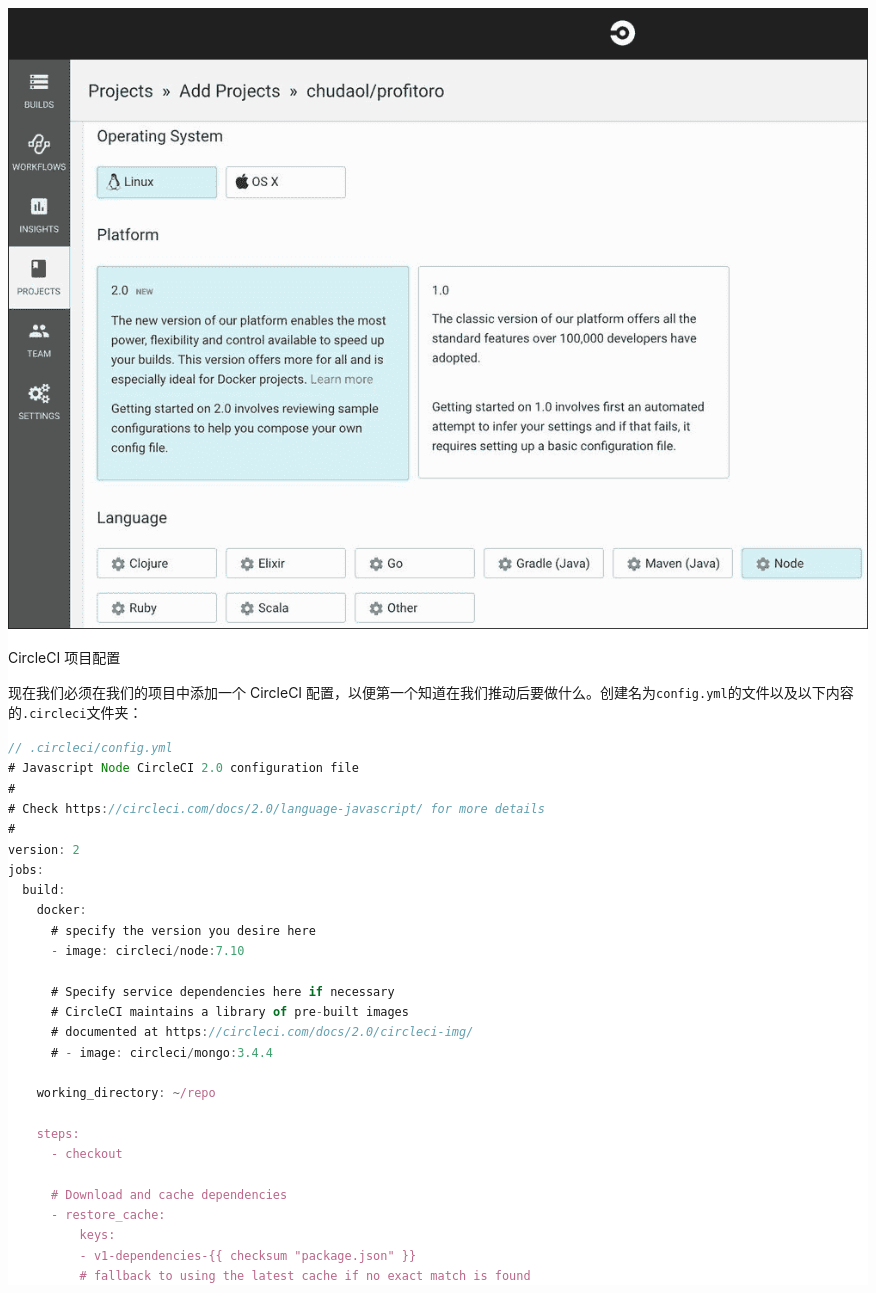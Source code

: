 ![Setting up CI/CD using CircleCI](img/00158.jpeg)

CircleCI 项目配置

现在我们必须在我们的项目中添加一个 CircleCI 配置，以便第一个知道在我们推动后要做什么。创建名为`config.yml`的文件以及以下内容的`.circleci`文件夹：

```js
// .circleci/config.yml
# Javascript Node CircleCI 2.0 configuration file
#
# Check https://circleci.com/docs/2.0/language-javascript/ for more details
#
version: 2
jobs:
  build:
    docker:
      # specify the version you desire here
      - image: circleci/node:7.10

      # Specify service dependencies here if necessary
      # CircleCI maintains a library of pre-built images
      # documented at https://circleci.com/docs/2.0/circleci-img/
      # - image: circleci/mongo:3.4.4

    working_directory: ~/repo

    steps:
      - checkout

      # Download and cache dependencies
      - restore_cache:
          keys:
          - v1-dependencies-{{ checksum "package.json" }}
          # fallback to using the latest cache if no exact match is found
```